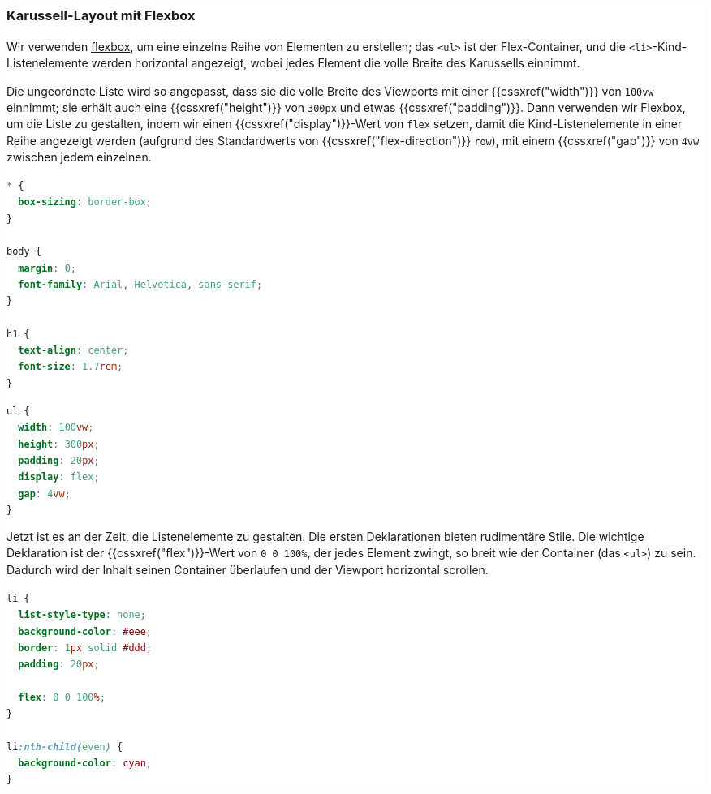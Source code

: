 ### Karussell-Layout mit Flexbox

Wir verwenden [flexbox](/de/docs/Web/CSS/CSS_flexible_box_layout), um eine einzelne Reihe von Elementen zu erstellen; das `<ul>` ist der Flex-Container, und die `<li>`-Kind-Listenelemente werden horizontal angezeigt, wobei jedes Element die volle Breite des Karussells einnimmt.

Die ungeordnete Liste wird so angepasst, dass sie die volle Breite des Viewports mit einer {{cssxref("width")}} von `100vw` einnimmt; sie erhält auch eine {{cssxref("height")}} von `300px` und etwas {{cssxref("padding")}}. Dann verwenden wir Flexbox, um die Liste zu gestalten, indem wir einen {{cssxref("display")}}-Wert von `flex` setzen, damit die Kind-Listenelemente in einer Reihe angezeigt werden (aufgrund des Standardwerts von {{cssxref("flex-direction")}} `row`), mit einem {{cssxref("gap")}} von `4vw` zwischen jedem einzelnen.

```css hidden live-sample___first-example live-sample___first-example-step1 live-sample___first-example-step2
* {
  box-sizing: border-box;
}

body {
  margin: 0;
  font-family: Arial, Helvetica, sans-serif;
}

h1 {
  text-align: center;
  font-size: 1.7rem;
}
```

```css live-sample___first-example live-sample___first-example-step1 live-sample___first-example-step2
ul {
  width: 100vw;
  height: 300px;
  padding: 20px;
  display: flex;
  gap: 4vw;
}
```

Jetzt ist es an der Zeit, die Listenelemente zu gestalten. Die ersten Deklarationen bieten rudimentäre Stile. Die wichtige Deklaration ist der {{cssxref("flex")}}-Wert von `0 0 100%`, der jedes Element zwingt, so breit wie der Container (das `<ul>`) zu sein. Dadurch wird der Inhalt seinen Container überlaufen und der Viewport horizontal scrollen.

```css live-sample___first-example live-sample___first-example-step1 live-sample___first-example-step2
li {
  list-style-type: none;
  background-color: #eee;
  border: 1px solid #ddd;
  padding: 20px;

  flex: 0 0 100%;
}

li:nth-child(even) {
  background-color: cyan;
}
```
